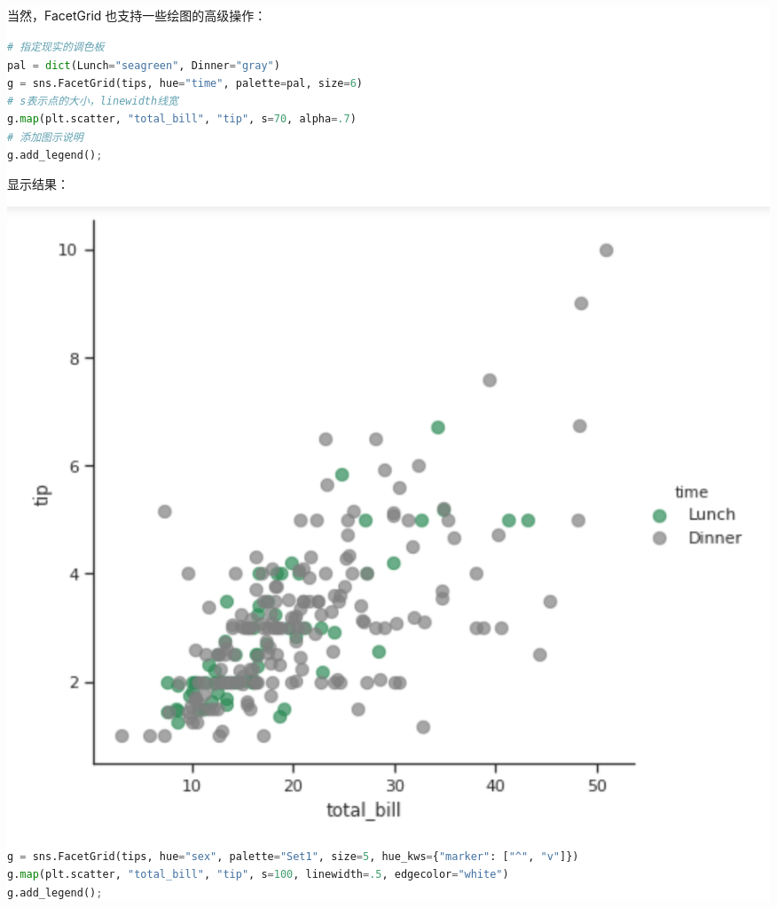 当然，FacetGrid 也支持一些绘图的高级操作：

```python
# 指定现实的调色板
pal = dict(Lunch="seagreen", Dinner="gray")
g = sns.FacetGrid(tips, hue="time", palette=pal, size=6)
# s表示点的大小，linewidth线宽
g.map(plt.scatter, "total_bill", "tip", s=70, alpha=.7)
# 添加图示说明
g.add_legend();
```

显示结果：

![result](/assets/images/2018/2018-11/75.png)


```python
g = sns.FacetGrid(tips, hue="sex", palette="Set1", size=5, hue_kws={"marker": ["^", "v"]})
g.map(plt.scatter, "total_bill", "tip", s=100, linewidth=.5, edgecolor="white")
g.add_legend();
```
